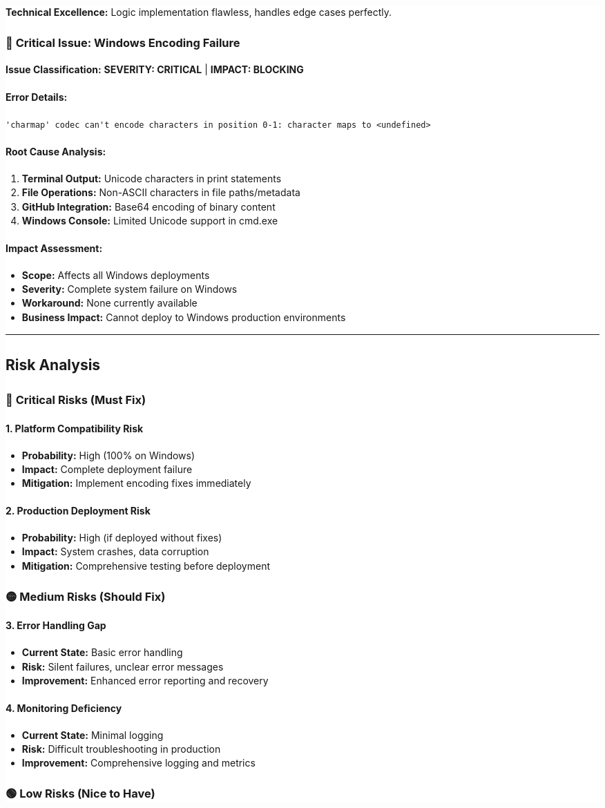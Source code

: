 **Technical Excellence:** Logic implementation flawless, handles edge cases perfectly.

### 🚨 **Critical Issue: Windows Encoding Failure**

**Issue Classification:** **SEVERITY: CRITICAL** | **IMPACT: BLOCKING**

#### Error Details:
```
'charmap' codec can't encode characters in position 0-1: character maps to <undefined>
```

#### Root Cause Analysis:
1. **Terminal Output:** Unicode characters in print statements
2. **File Operations:** Non-ASCII characters in file paths/metadata
3. **GitHub Integration:** Base64 encoding of binary content
4. **Windows Console:** Limited Unicode support in cmd.exe

#### Impact Assessment:
- **Scope:** Affects all Windows deployments
- **Severity:** Complete system failure on Windows
- **Workaround:** None currently available
- **Business Impact:** Cannot deploy to Windows production environments

---

## Risk Analysis

### 🔴 **Critical Risks (Must Fix)**

#### 1. **Platform Compatibility Risk**
- **Probability:** High (100% on Windows)
- **Impact:** Complete deployment failure
- **Mitigation:** Implement encoding fixes immediately

#### 2. **Production Deployment Risk**
- **Probability:** High (if deployed without fixes)
- **Impact:** System crashes, data corruption
- **Mitigation:** Comprehensive testing before deployment

### 🟡 **Medium Risks (Should Fix)**

#### 3. **Error Handling Gap**
- **Current State:** Basic error handling
- **Risk:** Silent failures, unclear error messages
- **Improvement:** Enhanced error reporting and recovery

#### 4. **Monitoring Deficiency**
- **Current State:** Minimal logging
- **Risk:** Difficult troubleshooting in production
- **Improvement:** Comprehensive logging and metrics

### 🟢 **Low Risks (Nice to Have)**
